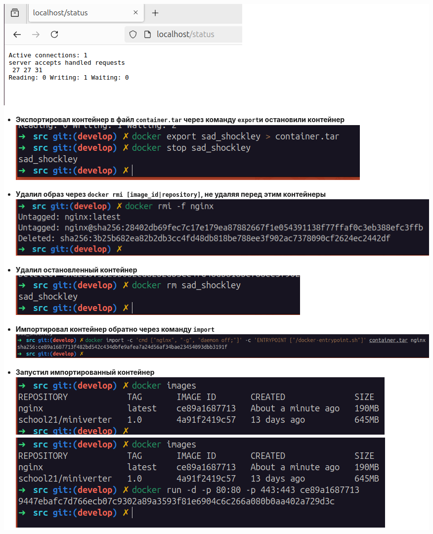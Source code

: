 ![alt text](src/img/status_browser.png)  

- **Экспортировал контейнер в файл `container.tar` через команду `export`и остановили контейнер**  
![alt text](src/img/docker_export_and_stop.png)  

- **Удалил образ через `docker rmi [image_id|repository]`, не удаляя перед этим контейнеры** 
![alt text](src/img/rmi_f_nginx.png)  

- **Удалил остановленный контейнер**  
![alt text](src/img/docker_rm.png)  

- **Импортировал контейнер обратно через команду `import`**  
![alt text](src/img/import.png)  


- **Запустил импортированный контейнер**  
![alt text](src/img/docker_images_2.png)  
![alt text](src/img/run_imported.png)  